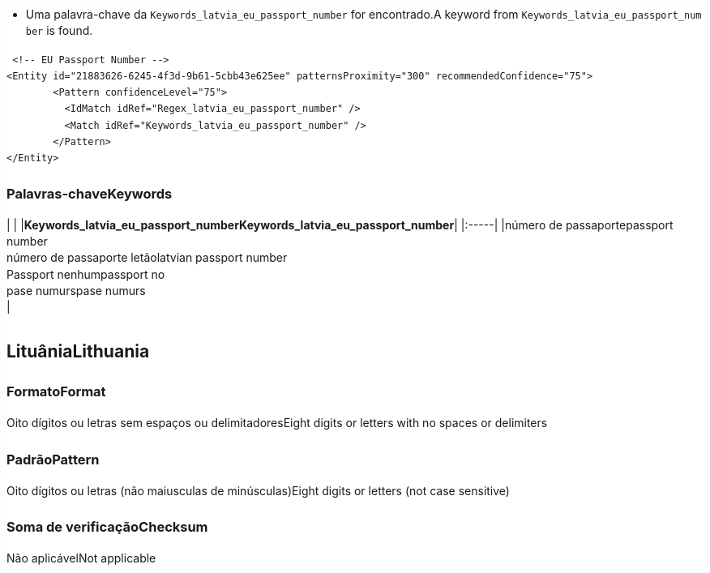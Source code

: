 - <span data-ttu-id="aaef6-362">Uma palavra-chave da `Keywords_latvia_eu_passport_number` for encontrado.</span><span class="sxs-lookup"><span data-stu-id="aaef6-362">A keyword from  `Keywords_latvia_eu_passport_number` is found.</span></span> 
    
```
 <!-- EU Passport Number -->
<Entity id="21883626-6245-4f3d-9b61-5cbb43e625ee" patternsProximity="300" recommendedConfidence="75">
        <Pattern confidenceLevel="75">
          <IdMatch idRef="Regex_latvia_eu_passport_number" />
          <Match idRef="Keywords_latvia_eu_passport_number" />
        </Pattern>
</Entity>
```

### <a name="keywords"></a><span data-ttu-id="aaef6-363">Palavras-chave</span><span class="sxs-lookup"><span data-stu-id="aaef6-363">Keywords</span></span>

<span data-ttu-id="aaef6-364">| |</span><span class="sxs-lookup"><span data-stu-id="aaef6-364"></span></span>
|<span data-ttu-id="aaef6-365">**Keywords_latvia_eu_passport_number**</span><span class="sxs-lookup"><span data-stu-id="aaef6-365">**Keywords_latvia_eu_passport_number**</span></span>|
|:-----|
|<span data-ttu-id="aaef6-366">número de passaporte</span><span class="sxs-lookup"><span data-stu-id="aaef6-366">passport number</span></span>  <br/> <span data-ttu-id="aaef6-367">número de passaporte letão</span><span class="sxs-lookup"><span data-stu-id="aaef6-367">latvian passport number</span></span>  <br/> <span data-ttu-id="aaef6-368">Passport nenhum</span><span class="sxs-lookup"><span data-stu-id="aaef6-368">passport no</span></span>  <br/> <span data-ttu-id="aaef6-369">pase numurs</span><span class="sxs-lookup"><span data-stu-id="aaef6-369">pase numurs</span></span>  <br/> |
   
## <a name="lithuania"></a><span data-ttu-id="aaef6-370">Lituânia</span><span class="sxs-lookup"><span data-stu-id="aaef6-370">Lithuania</span></span>

### <a name="format"></a><span data-ttu-id="aaef6-371">Formato</span><span class="sxs-lookup"><span data-stu-id="aaef6-371">Format</span></span>

<span data-ttu-id="aaef6-372">Oito dígitos ou letras sem espaços ou delimitadores</span><span class="sxs-lookup"><span data-stu-id="aaef6-372">Eight digits or letters with no spaces or delimiters</span></span>
  
### <a name="pattern"></a><span data-ttu-id="aaef6-373">Padrão</span><span class="sxs-lookup"><span data-stu-id="aaef6-373">Pattern</span></span>

<span data-ttu-id="aaef6-374">Oito dígitos ou letras (não maiusculas de minúsculas)</span><span class="sxs-lookup"><span data-stu-id="aaef6-374">Eight digits or letters (not case sensitive)</span></span>
  
### <a name="checksum"></a><span data-ttu-id="aaef6-375">Soma de verificação</span><span class="sxs-lookup"><span data-stu-id="aaef6-375">Checksum</span></span>

<span data-ttu-id="aaef6-376">Não aplicável</span><span class="sxs-lookup"><span data-stu-id="aaef6-376">Not applicable</span></span>
  